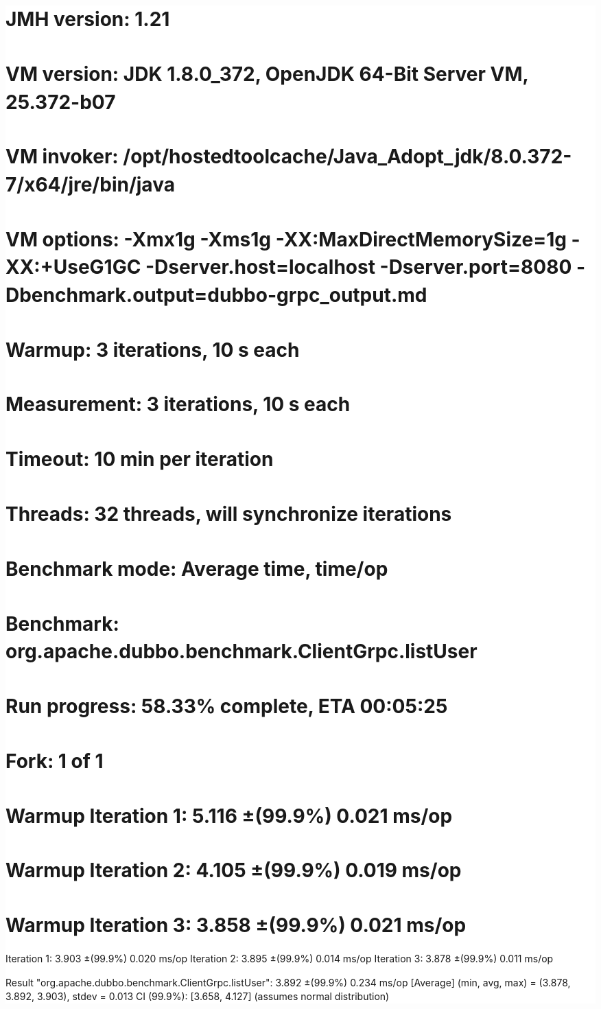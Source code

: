 
# JMH version: 1.21
# VM version: JDK 1.8.0_372, OpenJDK 64-Bit Server VM, 25.372-b07
# VM invoker: /opt/hostedtoolcache/Java_Adopt_jdk/8.0.372-7/x64/jre/bin/java
# VM options: -Xmx1g -Xms1g -XX:MaxDirectMemorySize=1g -XX:+UseG1GC -Dserver.host=localhost -Dserver.port=8080 -Dbenchmark.output=dubbo-grpc_output.md
# Warmup: 3 iterations, 10 s each
# Measurement: 3 iterations, 10 s each
# Timeout: 10 min per iteration
# Threads: 32 threads, will synchronize iterations
# Benchmark mode: Average time, time/op
# Benchmark: org.apache.dubbo.benchmark.ClientGrpc.listUser

# Run progress: 58.33% complete, ETA 00:05:25
# Fork: 1 of 1
# Warmup Iteration   1: 5.116 ±(99.9%) 0.021 ms/op
# Warmup Iteration   2: 4.105 ±(99.9%) 0.019 ms/op
# Warmup Iteration   3: 3.858 ±(99.9%) 0.021 ms/op
Iteration   1: 3.903 ±(99.9%) 0.020 ms/op
Iteration   2: 3.895 ±(99.9%) 0.014 ms/op
Iteration   3: 3.878 ±(99.9%) 0.011 ms/op


Result "org.apache.dubbo.benchmark.ClientGrpc.listUser":
  3.892 ±(99.9%) 0.234 ms/op [Average]
  (min, avg, max) = (3.878, 3.892, 3.903), stdev = 0.013
  CI (99.9%): [3.658, 4.127] (assumes normal distribution)
